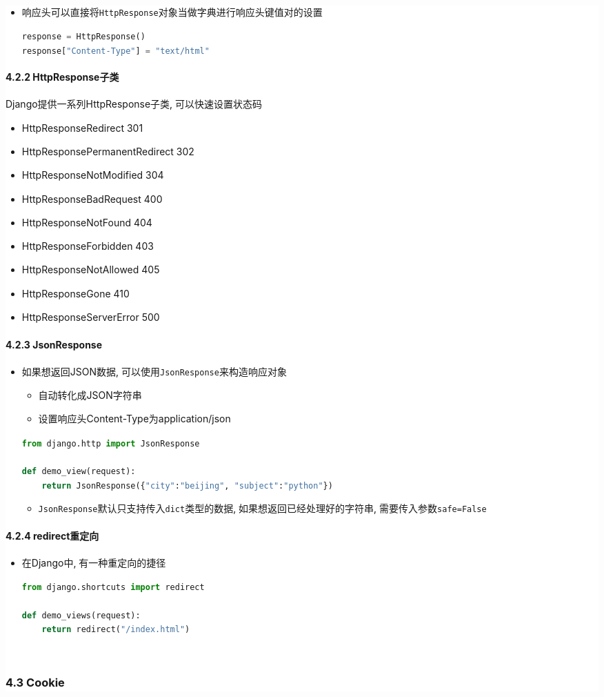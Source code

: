 - 响应头可以直接将`HttpResponse`对象当做字典进行响应头键值对的设置

    ```python
    response = HttpResponse()
    response["Content-Type"] = "text/html"
    ```

#### 4.2.2 HttpResponse子类

Django提供一系列HttpResponse子类, 可以快速设置状态码

- HttpResponseRedirect 301

- HttpResponsePermanentRedirect 302

- HttpResponseNotModified 304

- HttpResponseBadRequest 400

- HttpResponseNotFound 404

- HttpResponseForbidden 403

- HttpResponseNotAllowed 405

- HttpResponseGone 410

- HttpResponseServerError 500

#### 4.2.3 JsonResponse

- 如果想返回JSON数据, 可以使用`JsonResponse`来构造响应对象
    
    - 自动转化成JSON字符串

    - 设置响应头Content-Type为application/json

    ```python
    from django.http import JsonResponse

    def demo_view(request):
        return JsonResponse({"city":"beijing", "subject":"python"})
    ```

    - `JsonResponse`默认只支持传入`dict`类型的数据, 如果想返回已经处理好的字符串, 需要传入参数`safe=False`

#### 4.2.4 redirect重定向

- 在Django中, 有一种重定向的捷径

    ```python
    from django.shortcuts import redirect

    def demo_views(request):
        return redirect("/index.html")
    ```

<br>

### 4.3 Cookie
